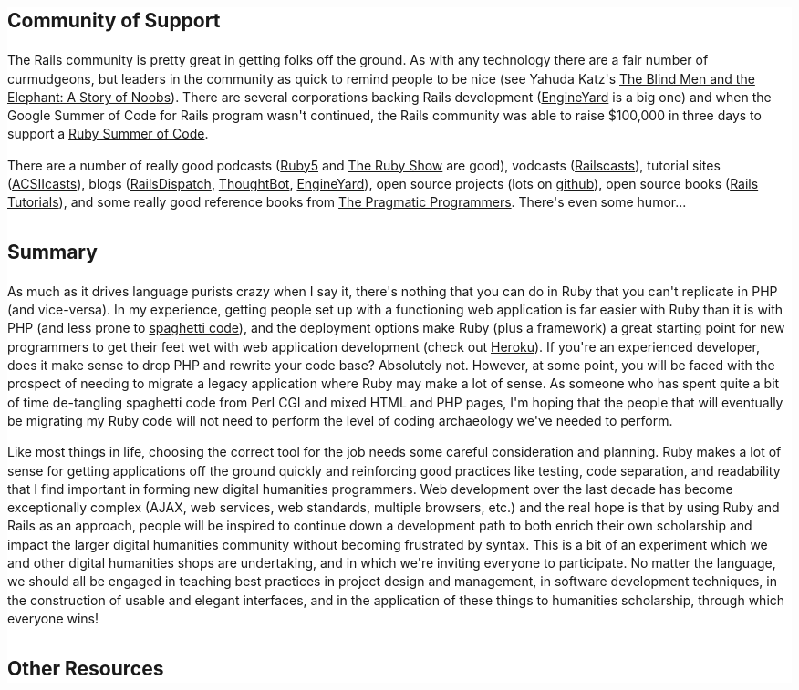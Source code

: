 
## Community of Support


The Rails community is pretty great in getting folks off the ground. As with any technology there are a fair number of curmudgeons, but leaders in the community as quick to remind people to be nice (see Yahuda Katz's [The Blind Men and the Elephant: A Story of Noobs](http://yehudakatz.com/2010/02/09/the-blind-men-and-the-elephant-a-story-of-noobs/)). There are several corporations backing Rails development ([EngineYard](http://www.engineyard.com) is a big one) and when the Google Summer of Code for Rails program wasn't continued, the Rails community was able to raise $100,000 in three days to support a [Ruby Summer of Code](http://rubysoc.org/).

There are a number of really good podcasts ([Ruby5](http://ruby5.envylabs.com/) and [The Ruby Show](http://5by5.tv/rubyshow) are good), vodcasts ([Railscasts](http://railscasts.com/)), tutorial sites ([ACSIIcasts](http://asciicasts.com/)), blogs ([RailsDispatch](http://www.railsdispatch.com/), [ThoughtBot](http://thoughtbot.com/), [EngineYard](http://www.engineyard.com/blog/)), open source projects (lots on [github](http://www.github.com)), open source books ([Rails Tutorials](http://www.railstutorial.org/book)), and some really good reference books from [The Pragmatic Programmers](http://pragprog.com/). There's even some humor...




## Summary


As much as it drives language purists crazy when I say it, there's nothing that you can do in Ruby that you can't replicate in PHP (and vice-versa). In my experience, getting people set up with a functioning web application is far easier with Ruby than it is with PHP (and less prone to [spaghetti code](http://en.wikipedia.org/wiki/Spaghetti_code)), and the deployment options make Ruby (plus a framework) a great starting point for new programmers to get their feet wet with web application development (check out [Heroku](http://www.heroku.com)). If you're an experienced developer, does it make sense to drop PHP and rewrite your code base? Absolutely not. However, at some point, you will be faced with the prospect of needing to migrate a legacy application where Ruby may make a lot of sense. As someone who has spent quite a bit of time de-tangling spaghetti code from Perl CGI and mixed HTML and PHP pages, I'm hoping that the people that will eventually be migrating my Ruby code will not need to perform the level of coding archaeology we've needed to perform.

Like most things in life, choosing the correct tool for the job needs some careful consideration and planning. Ruby makes a lot of sense for getting applications off the ground quickly and reinforcing good practices like testing, code separation, and readability that I find important in forming new digital humanities programmers. Web development over the last decade has become exceptionally complex (AJAX, web services, web standards, multiple browsers, etc.) and the real hope is that by using Ruby and Rails as an approach, people will be inspired to continue down a development path to both enrich their own scholarship and impact the larger digital humanities community without becoming frustrated by syntax. This is a bit of an experiment which we and other digital humanities shops are undertaking, and in which we're inviting everyone to participate.  No matter the language, we should all be engaged in teaching best practices in project design and management, in software development techniques, in the construction of usable and elegant interfaces, and in the application of these things to humanities scholarship, through which everyone wins!


## Other Resources
